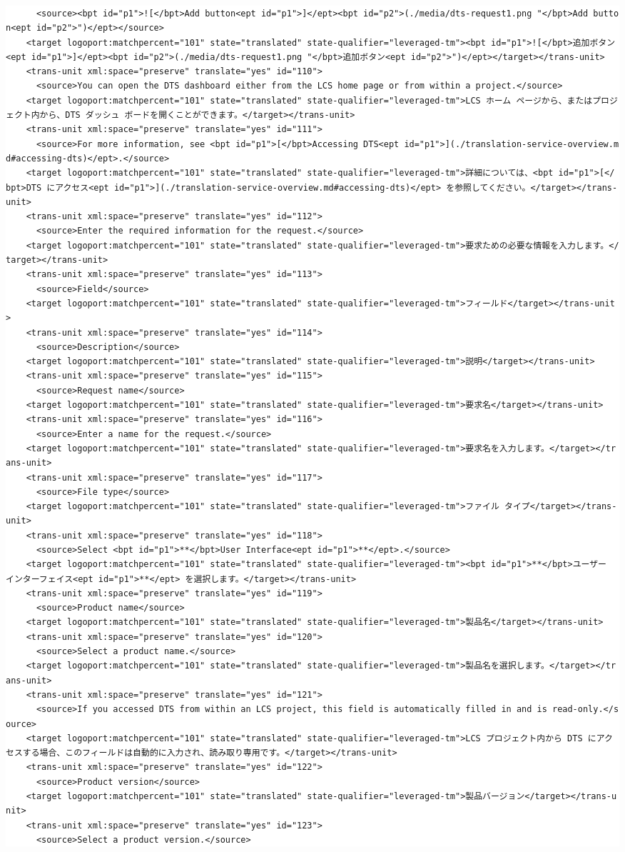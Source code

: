           <source><bpt id="p1">![</bpt>Add button<ept id="p1">]</ept><bpt id="p2">(./media/dts-request1.png "</bpt>Add button<ept id="p2">")</ept></source>
        <target logoport:matchpercent="101" state="translated" state-qualifier="leveraged-tm"><bpt id="p1">![</bpt>追加ボタン<ept id="p1">]</ept><bpt id="p2">(./media/dts-request1.png "</bpt>追加ボタン<ept id="p2">")</ept></target></trans-unit>
        <trans-unit xml:space="preserve" translate="yes" id="110">
          <source>You can open the DTS dashboard either from the LCS home page or from within a project.</source>
        <target logoport:matchpercent="101" state="translated" state-qualifier="leveraged-tm">LCS ホーム ページから、またはプロジェクト内から、DTS ダッシュ ボードを開くことができます。</target></trans-unit>
        <trans-unit xml:space="preserve" translate="yes" id="111">
          <source>For more information, see <bpt id="p1">[</bpt>Accessing DTS<ept id="p1">](./translation-service-overview.md#accessing-dts)</ept>.</source>
        <target logoport:matchpercent="101" state="translated" state-qualifier="leveraged-tm">詳細については、<bpt id="p1">[</bpt>DTS にアクセス<ept id="p1">](./translation-service-overview.md#accessing-dts)</ept> を参照してください。</target></trans-unit>
        <trans-unit xml:space="preserve" translate="yes" id="112">
          <source>Enter the required information for the request.</source>
        <target logoport:matchpercent="101" state="translated" state-qualifier="leveraged-tm">要求ための必要な情報を入力します。</target></trans-unit>
        <trans-unit xml:space="preserve" translate="yes" id="113">
          <source>Field</source>
        <target logoport:matchpercent="101" state="translated" state-qualifier="leveraged-tm">フィールド</target></trans-unit>
        <trans-unit xml:space="preserve" translate="yes" id="114">
          <source>Description</source>
        <target logoport:matchpercent="101" state="translated" state-qualifier="leveraged-tm">説明</target></trans-unit>
        <trans-unit xml:space="preserve" translate="yes" id="115">
          <source>Request name</source>
        <target logoport:matchpercent="101" state="translated" state-qualifier="leveraged-tm">要求名</target></trans-unit>
        <trans-unit xml:space="preserve" translate="yes" id="116">
          <source>Enter a name for the request.</source>
        <target logoport:matchpercent="101" state="translated" state-qualifier="leveraged-tm">要求名を入力します。</target></trans-unit>
        <trans-unit xml:space="preserve" translate="yes" id="117">
          <source>File type</source>
        <target logoport:matchpercent="101" state="translated" state-qualifier="leveraged-tm">ファイル タイプ</target></trans-unit>
        <trans-unit xml:space="preserve" translate="yes" id="118">
          <source>Select <bpt id="p1">**</bpt>User Interface<ept id="p1">**</ept>.</source>
        <target logoport:matchpercent="101" state="translated" state-qualifier="leveraged-tm"><bpt id="p1">**</bpt>ユーザー インターフェイス<ept id="p1">**</ept> を選択します。</target></trans-unit>
        <trans-unit xml:space="preserve" translate="yes" id="119">
          <source>Product name</source>
        <target logoport:matchpercent="101" state="translated" state-qualifier="leveraged-tm">製品名</target></trans-unit>
        <trans-unit xml:space="preserve" translate="yes" id="120">
          <source>Select a product name.</source>
        <target logoport:matchpercent="101" state="translated" state-qualifier="leveraged-tm">製品名を選択します。</target></trans-unit>
        <trans-unit xml:space="preserve" translate="yes" id="121">
          <source>If you accessed DTS from within an LCS project, this field is automatically filled in and is read-only.</source>
        <target logoport:matchpercent="101" state="translated" state-qualifier="leveraged-tm">LCS プロジェクト内から DTS にアクセスする場合、このフィールドは自動的に入力され、読み取り専用です。</target></trans-unit>
        <trans-unit xml:space="preserve" translate="yes" id="122">
          <source>Product version</source>
        <target logoport:matchpercent="101" state="translated" state-qualifier="leveraged-tm">製品バージョン</target></trans-unit>
        <trans-unit xml:space="preserve" translate="yes" id="123">
          <source>Select a product version.</source>